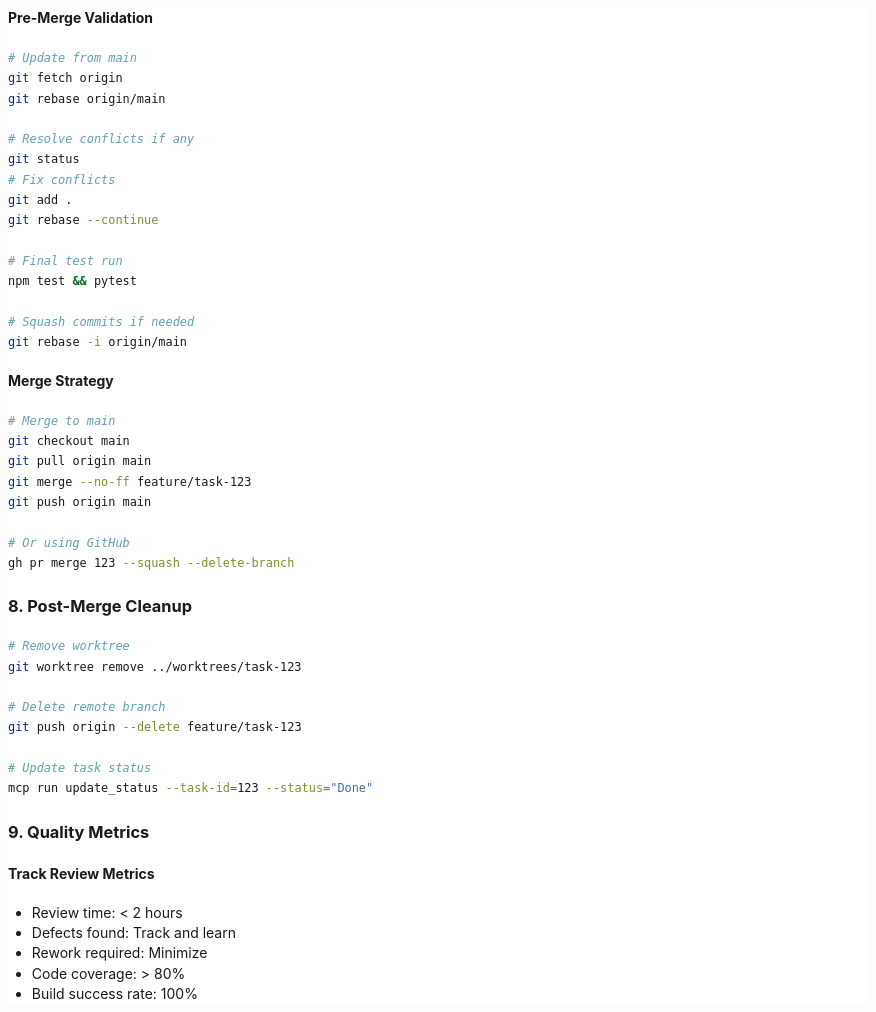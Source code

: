 #### Pre-Merge Validation
```bash
# Update from main
git fetch origin
git rebase origin/main

# Resolve conflicts if any
git status
# Fix conflicts
git add .
git rebase --continue

# Final test run
npm test && pytest

# Squash commits if needed
git rebase -i origin/main
```

#### Merge Strategy
```bash
# Merge to main
git checkout main
git pull origin main
git merge --no-ff feature/task-123
git push origin main

# Or using GitHub
gh pr merge 123 --squash --delete-branch
```

### 8. Post-Merge Cleanup

```bash
# Remove worktree
git worktree remove ../worktrees/task-123

# Delete remote branch
git push origin --delete feature/task-123

# Update task status
mcp run update_status --task-id=123 --status="Done"
```

### 9. Quality Metrics

#### Track Review Metrics
- Review time: < 2 hours
- Defects found: Track and learn
- Rework required: Minimize
- Code coverage: > 80%
- Build success rate: 100%
